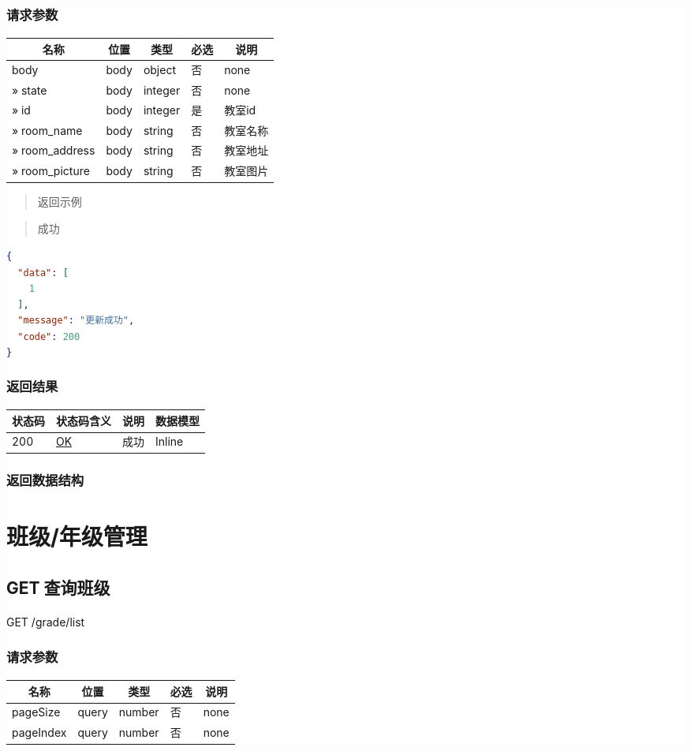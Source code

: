 ### 请求参数

|名称|位置|类型|必选|说明|
|---|---|---|---|---|
|body|body|object| 否 |none|
|» state|body|integer| 否 |none|
|» id|body|integer| 是 |教室id|
|» room_name|body|string| 否 |教室名称|
|» room_address|body|string| 否 |教室地址|
|» room_picture|body|string| 否 |教室图片|

> 返回示例

> 成功

```json
{
  "data": [
    1
  ],
  "message": "更新成功",
  "code": 200
}
```

### 返回结果

|状态码|状态码含义|说明|数据模型|
|---|---|---|---|
|200|[OK](https://tools.ietf.org/html/rfc7231#section-6.3.1)|成功|Inline|

### 返回数据结构

# 班级/年级管理

## GET 查询班级

GET /grade/list

### 请求参数

|名称|位置|类型|必选|说明|
|---|---|---|---|---|
|pageSize|query|number| 否 |none|
|pageIndex|query|number| 否 |none|
